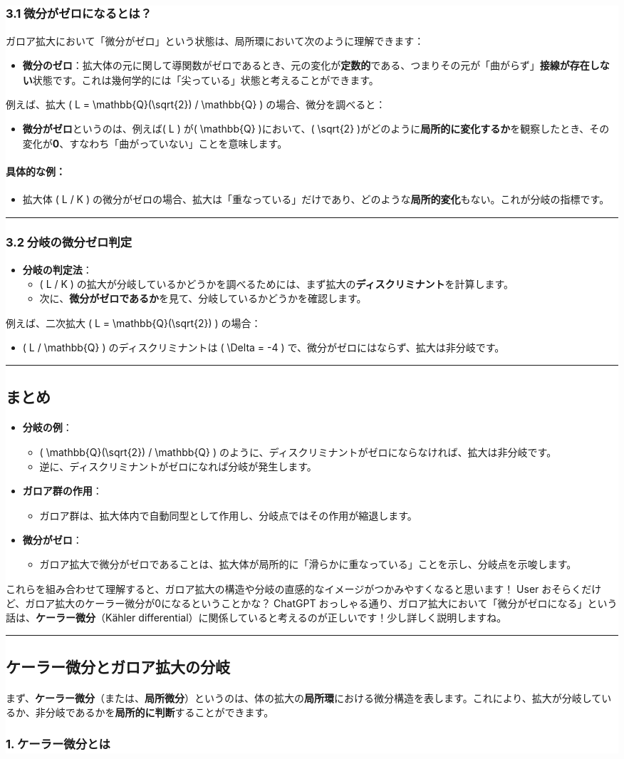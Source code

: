 ### 3.1 **微分がゼロになるとは？**

ガロア拡大において「微分がゼロ」という状態は、局所環において次のように理解できます：

- **微分のゼロ**：拡大体の元に関して導関数がゼロであるとき、元の変化が**定数的**である、つまりその元が「曲がらず」**接線が存在しない**状態です。これは幾何学的には「尖っている」状態と考えることができます。

例えば、拡大 \( L = \mathbb{Q}(\sqrt{2}) / \mathbb{Q} \) の場合、微分を調べると：

- **微分がゼロ**というのは、例えば\( L \) が\( \mathbb{Q} \)において、\( \sqrt{2} \)がどのように**局所的に変化するか**を観察したとき、その変化が**0**、すなわち「曲がっていない」ことを意味します。

#### 具体的な例：

- 拡大体 \( L / K \) の微分がゼロの場合、拡大は「重なっている」だけであり、どのような**局所的変化**もない。これが分岐の指標です。

---

### 3.2 **分岐の微分ゼロ判定**

- **分岐の判定法**：
  - \( L / K \) の拡大が分岐しているかどうかを調べるためには、まず拡大の**ディスクリミナント**を計算します。
  - 次に、**微分がゼロであるか**を見て、分岐しているかどうかを確認します。

例えば、二次拡大 \( L = \mathbb{Q}(\sqrt{2}) \) の場合：

- \( L / \mathbb{Q} \) のディスクリミナントは \( \Delta = -4 \) で、微分がゼロにはならず、拡大は非分岐です。

---

## まとめ

- **分岐の例**：  
  - \( \mathbb{Q}(\sqrt{2}) / \mathbb{Q} \) のように、ディスクリミナントがゼロにならなければ、拡大は非分岐です。
  - 逆に、ディスクリミナントがゼロになれば分岐が発生します。

- **ガロア群の作用**：  
  - ガロア群は、拡大体内で自動同型として作用し、分岐点ではその作用が縮退します。

- **微分がゼロ**：  
  - ガロア拡大で微分がゼロであることは、拡大体が局所的に「滑らかに重なっている」ことを示し、分岐点を示唆します。

これらを組み合わせて理解すると、ガロア拡大の構造や分岐の直感的なイメージがつかみやすくなると思います！
User
おそらくだけど、ガロア拡大のケーラー微分が0になるということかな？
ChatGPT
おっしゃる通り、ガロア拡大において「微分がゼロになる」という話は、**ケーラー微分**（Kähler differential）に関係していると考えるのが正しいです！少し詳しく説明しますね。

---

## ケーラー微分とガロア拡大の分岐

まず、**ケーラー微分**（または、**局所微分**）というのは、体の拡大の**局所環**における微分構造を表します。これにより、拡大が分岐しているか、非分岐であるかを**局所的に判断**することができます。

### 1. **ケーラー微分とは**
